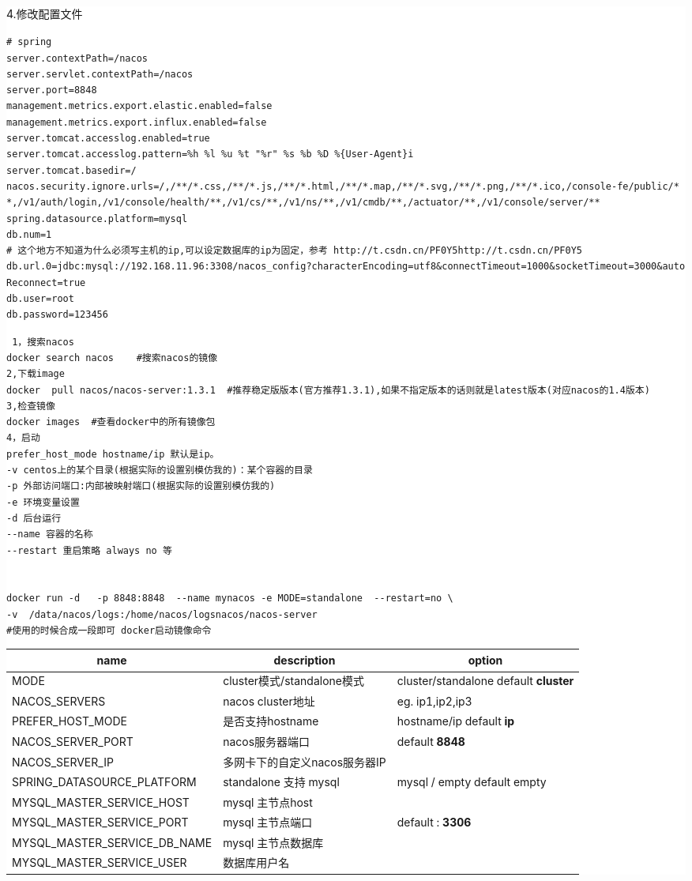 4.修改配置文件

```
# spring
server.contextPath=/nacos
server.servlet.contextPath=/nacos
server.port=8848
management.metrics.export.elastic.enabled=false
management.metrics.export.influx.enabled=false
server.tomcat.accesslog.enabled=true
server.tomcat.accesslog.pattern=%h %l %u %t "%r" %s %b %D %{User-Agent}i
server.tomcat.basedir=/
nacos.security.ignore.urls=/,/**/*.css,/**/*.js,/**/*.html,/**/*.map,/**/*.svg,/**/*.png,/**/*.ico,/console-fe/public/**,/v1/auth/login,/v1/console/health/**,/v1/cs/**,/v1/ns/**,/v1/cmdb/**,/actuator/**,/v1/console/server/**
spring.datasource.platform=mysql
db.num=1
# 这个地方不知道为什么必须写主机的ip,可以设定数据库的ip为固定，参考 http://t.csdn.cn/PF0Y5http://t.csdn.cn/PF0Y5
db.url.0=jdbc:mysql://192.168.11.96:3308/nacos_config?characterEncoding=utf8&connectTimeout=1000&socketTimeout=3000&autoReconnect=true
db.user=root
db.password=123456
```

```
 1，搜索nacos
docker search nacos    #搜索nacos的镜像
2,下载image
docker  pull nacos/nacos-server:1.3.1  #推荐稳定版版本(官方推荐1.3.1),如果不指定版本的话则就是latest版本(对应nacos的1.4版本)
3,检查镜像
docker images  #查看docker中的所有镜像包
4，启动
prefer_host_mode hostname/ip 默认是ip。
-v centos上的某个目录(根据实际的设置别模仿我的)：某个容器的目录
-p 外部访问端口:内部被映射端口(根据实际的设置别模仿我的)
-e 环境变量设置
-d 后台运行
--name 容器的名称
--restart 重启策略 always no 等


docker run -d   -p 8848:8848  --name mynacos -e MODE=standalone  --restart=no \
-v  /data/nacos/logs:/home/nacos/logsnacos/nacos-server 
#使用的时候合成一段即可 docker启动镜像命令
```

| name                          | description                     | option                                 |
| ----------------------------- | ------------------------------- | -------------------------------------- |
| MODE                          | cluster模式/standalone模式          | cluster/standalone default **cluster** |
| NACOS_SERVERS                 | nacos cluster地址                 | eg. ip1,ip2,ip3                        |
| PREFER_HOST_MODE              | 是否支持hostname                    | hostname/ip default **ip**             |
| NACOS_SERVER_PORT             | nacos服务器端口                      | default **8848**                       |
| NACOS_SERVER_IP               | 多网卡下的自定义nacos服务器IP              |                                        |
| SPRING_DATASOURCE_PLATFORM    | standalone 支持 mysql             | mysql / empty default empty            |
| MYSQL_MASTER_SERVICE_HOST     | mysql 主节点host                   |                                        |
| MYSQL_MASTER_SERVICE_PORT     | mysql 主节点端口                     | default : **3306**                     |
| MYSQL_MASTER_SERVICE_DB_NAME  | mysql 主节点数据库                    |                                        |
| MYSQL_MASTER_SERVICE_USER     | 数据库用户名                          |                                        |